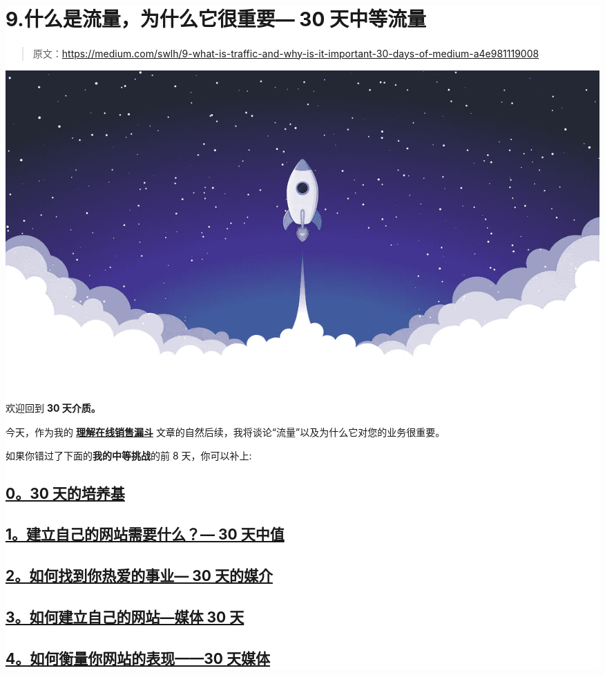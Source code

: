 # 9.什么是流量，为什么它很重要— 30 天中等流量

> 原文：<https://medium.com/swlh/9-what-is-traffic-and-why-is-it-important-30-days-of-medium-a4e981119008>

![](img/81d602a46c2eeb1013c064a3029caa97.png)

欢迎回到 **30 天介质。**

今天，作为我的 [**理解在线销售漏斗**](/swlh/8-understanding-the-online-sales-funnel-30-days-of-medium-a8a6e96ddde4) 文章的自然后续，我将谈论“流量”以及为什么它对您的业务很重要。

如果你错过了下面的**我的中等挑战**的前 8 天，你可以补上:

## [0。30 天的培养基](/swlh/30-days-of-medium-c7ab34953c6c)

## [1。建立自己的网站需要什么？— 30 天中值](/swlh/1-what-do-you-need-to-build-your-own-website-30-days-of-medium-1ed1ad4e505c)

## [2。如何找到你热爱的事业— 30 天的媒介](/swlh/2-how-to-find-a-business-you-love-30-days-of-medium-cb7a4a702d1b)

## [3。如何建立自己的网站—媒体 30 天](/swlh/3-how-to-build-your-own-website-30-days-of-medium-587f994672ec)

## [4。如何衡量你网站的表现——30 天媒体](/swlh/4-how-to-measure-your-websites-performance-30-days-of-medium-75e650969695)
